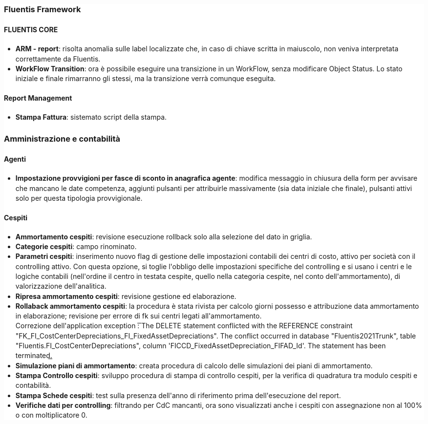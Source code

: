 
### Fluentis Framework

#### FLUENTIS CORE  

- **ARM - report**: risolta anomalia sulle label localizzate che, in caso di chiave scritta in maiuscolo, non veniva interpretata correttamente da Fluentis.
- **WorkFlow Transition**: ora è possibile eseguire una transizione in un WorkFlow, senza modificare Object Status.
Lo stato iniziale e finale rimarranno gli stessi, ma la transizione verrà comunque eseguita.


#### Report Management 

- **Stampa Fattura**: sistemato script della stampa.   



### Amministrazione e contabilità   

#### Agenti  

- **Impostazione provvigioni per fasce di sconto in anagrafica agente**: modifica messaggio in chiusura della form per 
avvisare che mancano le date competenza, aggiunti pulsanti per attribuirle massivamente (sia data iniziale che 
finale), pulsanti attivi solo per questa tipologia provvigionale.


#### Cespiti  

- **Ammortamento cespiti**: revisione esecuzione rollback solo alla selezione del dato in griglia.  
- **Categorie cespiti**: campo rinominato.  
- **Parametri cespiti**: inserimento nuovo flag di gestione delle impostazioni contabili dei centri di costo, attivo per 
società con il controlling attivo. Con questa opzione, si toglie l'obbligo delle impostazioni specifiche del controlling 
e si usano i centri e le logiche contabili (nell'ordine il centro in testata cespite, quello nella categoria cespite, nel 
conto dell'ammortamento), di valorizzazione dell'analitica.  
- **Ripresa ammortamento cespiti**: revisione gestione ed elaborazione.  
- **Rollaback ammortamento cespiti**: la procedura è stata rivista per calcolo giorni possesso e attribuzione data 
ammortamento in elaborazione; revisione per errore di fk sui centri legati all'ammortamento.  
Correzione dell'application exception : ͞The DELETE statement conflicted with the REFERENCE constraint 
"FK_FI_CostCenterDepreciations_FI_FixedAssetDepreciations". The conflict occurred in database 
"Fluentis2021Trunk", table "Fluentis.FI_CostCenterDepreciations", column 
'FICCD_FixedAssetDepreciation_FIFAD_Id'. The statement has been terminated.͟   
- **Simulazione piani di ammortamento**: creata procedura di calcolo delle simulazioni dei piani di ammortamento.  
- **Stampa Controllo cespiti**: sviluppo procedura di stampa di controllo cespiti, per la verifica di quadratura tra modulo 
cespiti e contabilità.  
- **Stampa Schede cespiti**: test sulla presenza dell'anno di riferimento prima dell'esecuzione del report.  
- **Verifiche dati per controlling**: filtrando per CdC mancanti, ora sono visualizzati anche i cespiti con assegnazione 
non al 100% o con moltiplicatore 0.  
